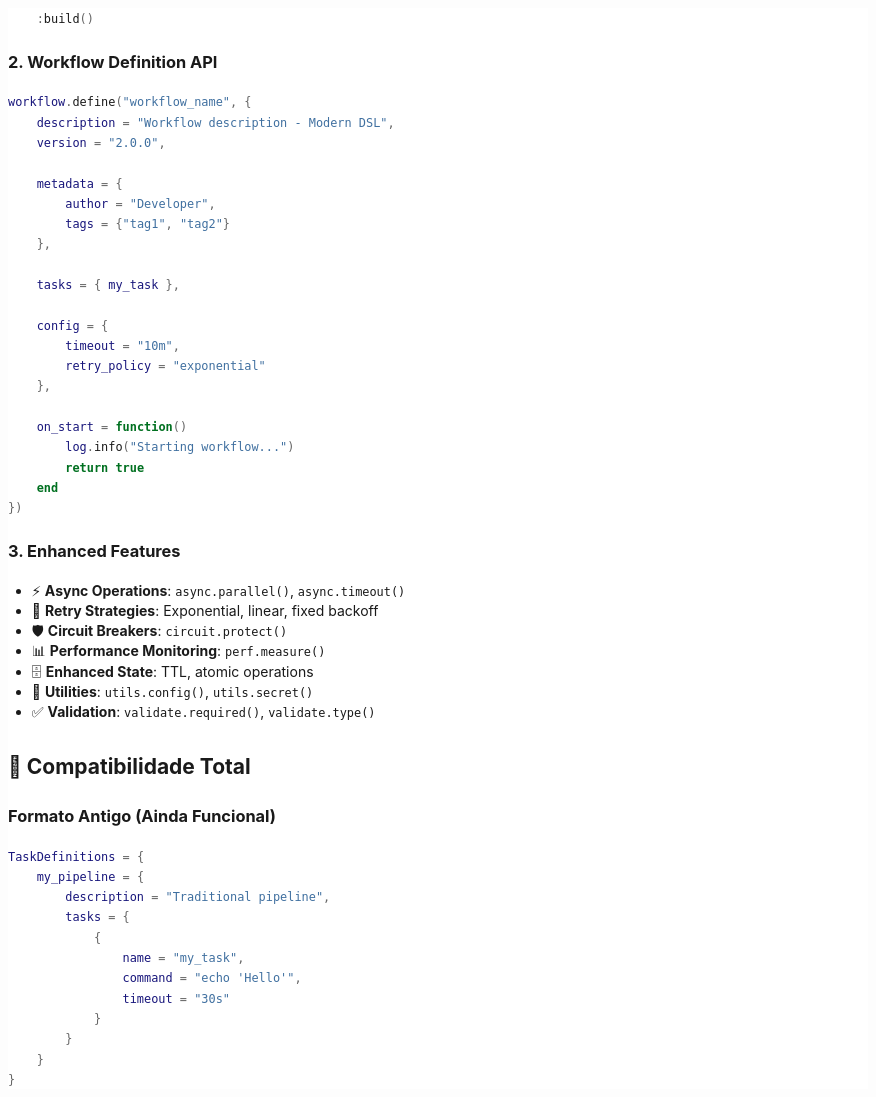 ```lua
    :build()
```

### 2. **Workflow Definition API**
```lua
workflow.define("workflow_name", {
    description = "Workflow description - Modern DSL",
    version = "2.0.0",
    
    metadata = {
        author = "Developer",
        tags = {"tag1", "tag2"}
    },
    
    tasks = { my_task },
    
    config = {
        timeout = "10m",
        retry_policy = "exponential"
    },
    
    on_start = function()
        log.info("Starting workflow...")
        return true
    end
})
```

### 3. **Enhanced Features**
- ⚡ **Async Operations**: `async.parallel()`, `async.timeout()`
- 🔄 **Retry Strategies**: Exponential, linear, fixed backoff
- 🛡️ **Circuit Breakers**: `circuit.protect()`
- 📊 **Performance Monitoring**: `perf.measure()`
- 🗄️ **Enhanced State**: TTL, atomic operations
- 🔧 **Utilities**: `utils.config()`, `utils.secret()`
- ✅ **Validation**: `validate.required()`, `validate.type()`

## 🔄 Compatibilidade Total

### Formato Antigo (Ainda Funcional)
```lua
TaskDefinitions = {
    my_pipeline = {
        description = "Traditional pipeline",
        tasks = {
            {
                name = "my_task",
                command = "echo 'Hello'",
                timeout = "30s"
            }
        }
    }
}
```
